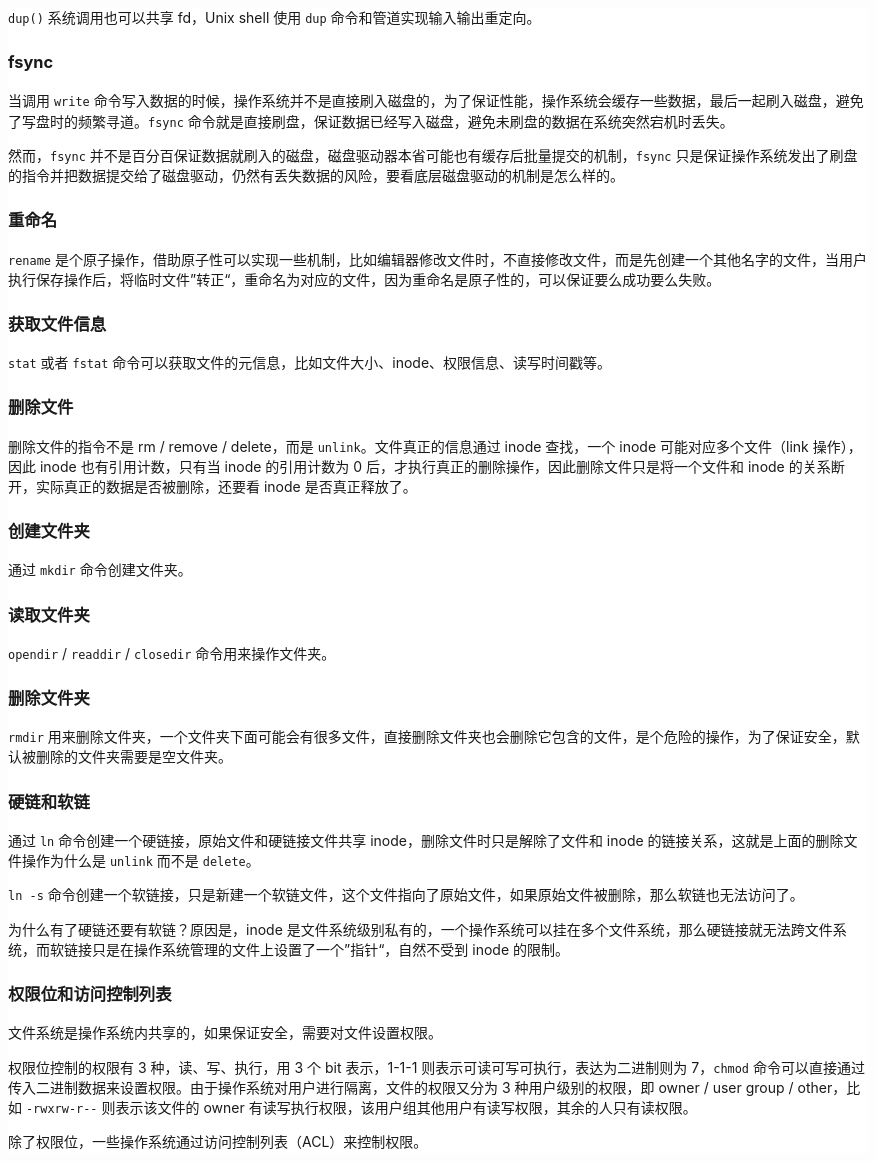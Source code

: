 `dup()` 系统调用也可以共享 fd，Unix shell 使用 `dup` 命令和管道实现输入输出重定向。

### fsync

当调用 `write` 命令写入数据的时候，操作系统并不是直接刷入磁盘的，为了保证性能，操作系统会缓存一些数据，最后一起刷入磁盘，避免了写盘时的频繁寻道。`fsync` 命令就是直接刷盘，保证数据已经写入磁盘，避免未刷盘的数据在系统突然宕机时丢失。

然而，`fsync` 并不是百分百保证数据就刷入的磁盘，磁盘驱动器本省可能也有缓存后批量提交的机制，`fsync` 只是保证操作系统发出了刷盘的指令并把数据提交给了磁盘驱动，仍然有丢失数据的风险，要看底层磁盘驱动的机制是怎么样的。

### 重命名

`rename` 是个原子操作，借助原子性可以实现一些机制，比如编辑器修改文件时，不直接修改文件，而是先创建一个其他名字的文件，当用户执行保存操作后，将临时文件”转正“，重命名为对应的文件，因为重命名是原子性的，可以保证要么成功要么失败。

### 获取文件信息

`stat` 或者 `fstat` 命令可以获取文件的元信息，比如文件大小、inode、权限信息、读写时间戳等。

### 删除文件

删除文件的指令不是 rm / remove / delete，而是 `unlink`。文件真正的信息通过 inode 查找，一个 inode 可能对应多个文件（link 操作），因此 inode 也有引用计数，只有当 inode 的引用计数为 0 后，才执行真正的删除操作，因此删除文件只是将一个文件和 inode 的关系断开，实际真正的数据是否被删除，还要看 inode 是否真正释放了。

### 创建文件夹

通过 `mkdir` 命令创建文件夹。

### 读取文件夹

`opendir` / `readdir` / `closedir` 命令用来操作文件夹。

### 删除文件夹

`rmdir` 用来删除文件夹，一个文件夹下面可能会有很多文件，直接删除文件夹也会删除它包含的文件，是个危险的操作，为了保证安全，默认被删除的文件夹需要是空文件夹。

### 硬链和软链

通过 `ln` 命令创建一个硬链接，原始文件和硬链接文件共享 inode，删除文件时只是解除了文件和 inode 的链接关系，这就是上面的删除文件操作为什么是 `unlink` 而不是 `delete`。

`ln -s` 命令创建一个软链接，只是新建一个软链文件，这个文件指向了原始文件，如果原始文件被删除，那么软链也无法访问了。

为什么有了硬链还要有软链？原因是，inode 是文件系统级别私有的，一个操作系统可以挂在多个文件系统，那么硬链接就无法跨文件系统，而软链接只是在操作系统管理的文件上设置了一个”指针“，自然不受到 inode 的限制。

### 权限位和访问控制列表

文件系统是操作系统内共享的，如果保证安全，需要对文件设置权限。

权限位控制的权限有 3 种，读、写、执行，用 3 个 bit 表示，1-1-1 则表示可读可写可执行，表达为二进制则为 7，`chmod` 命令可以直接通过传入二进制数据来设置权限。由于操作系统对用户进行隔离，文件的权限又分为 3 种用户级别的权限，即 owner / user group / other，比如 `-rwxrw-r--` 则表示该文件的 owner 有读写执行权限，该用户组其他用户有读写权限，其余的人只有读权限。

除了权限位，一些操作系统通过访问控制列表（ACL）来控制权限。
